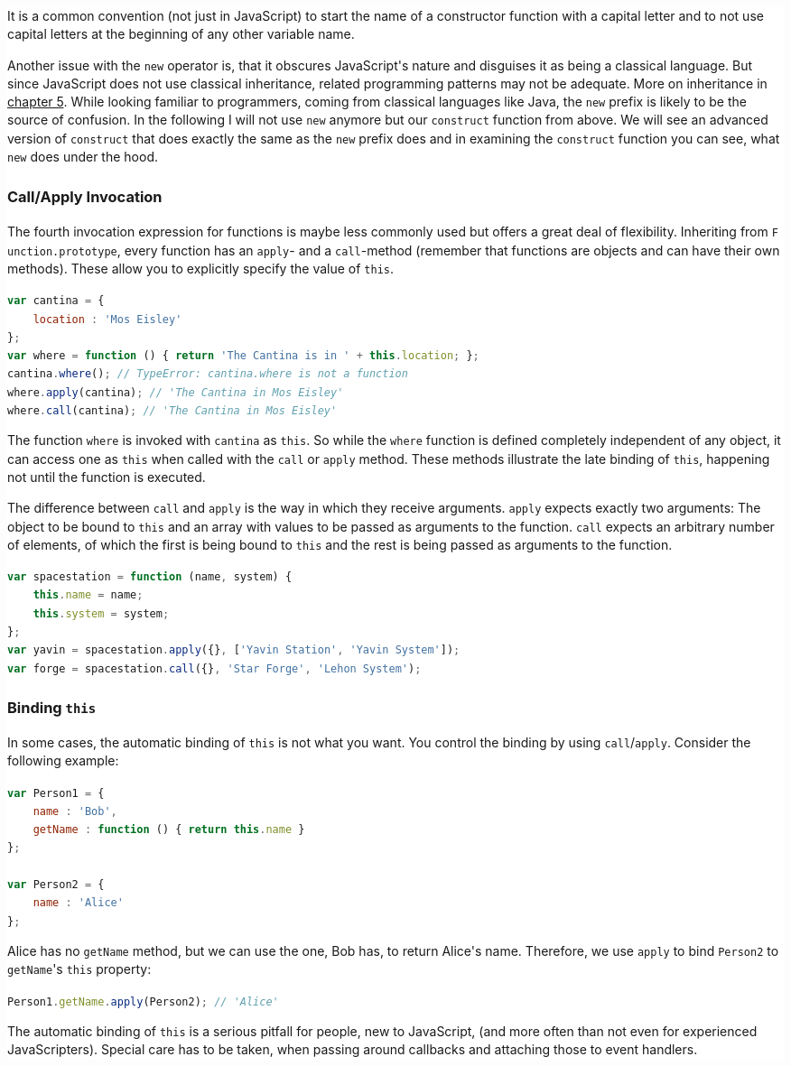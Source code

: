 It is a common convention (not just in JavaScript) to start the name of a constructor function with a capital letter and to not use capital letters at the beginning of any other variable name. 

Another issue with the `new` operator is, that it obscures JavaScript's nature and disguises it as being a classical language. But since JavaScript does not use classical inheritance, related programming patterns may not be adequate. More on inheritance in [chapter 5](#05.00.00). While looking familiar to programmers, coming from classical languages like Java, the `new` prefix is likely to be the source of confusion. In the following I will not use `new` anymore but our `construct` function from above. We will see an advanced version of `construct` that does exactly the same as the `new` prefix does and in examining the `construct` function you can see, what `new` does under the hood.

### Call/Apply Invocation
The fourth invocation expression for functions is maybe less commonly used but offers a great deal of flexibility. Inheriting from `Function.prototype`, every function has an `apply`- and a `call`-method (remember that functions are objects and can have their own methods). These allow you to explicitly specify the value of `this`.
```javascript
var cantina = {
    location : 'Mos Eisley'
};
var where = function () { return 'The Cantina is in ' + this.location; };
cantina.where(); // TypeError: cantina.where is not a function
where.apply(cantina); // 'The Cantina in Mos Eisley'
where.call(cantina); // 'The Cantina in Mos Eisley'
```
The function `where` is invoked with `cantina` as `this`. So while the `where` function is defined completely independent of any object, it can access one as `this` when called with the `call` or `apply` method. These methods illustrate the late binding of `this`, happening not until the function is executed.

The difference between `call` and `apply` is the way in which they receive arguments. `apply` expects exactly two arguments: The object to be bound to `this` and an array with values to be passed as arguments to the function. `call` expects an arbitrary number of elements, of which the first is being bound to `this` and the rest is being passed as arguments to the function.
```javascript
var spacestation = function (name, system) {
    this.name = name;
    this.system = system;
};
var yavin = spacestation.apply({}, ['Yavin Station', 'Yavin System']);
var forge = spacestation.call({}, 'Star Forge', 'Lehon System');
```

### Binding `this`
In some cases, the automatic binding of `this` is not what you want. You control the binding by using `call`/`apply`. Consider the following example:
```javascript
var Person1 = {
    name : 'Bob',
    getName : function () { return this.name }
};

var Person2 = {
    name : 'Alice'
};
```
Alice has no `getName` method, but we can use the one, Bob has, to return Alice's name. Therefore, we use `apply` to bind `Person2` to `getName`'s `this` property:
```javascript
Person1.getName.apply(Person2); // 'Alice'
```
The automatic binding of `this` is a serious pitfall for people, new to JavaScript, (and more often than not even for experienced JavaScripters). Special care has to be taken, when passing around callbacks and attaching those to event handlers.
